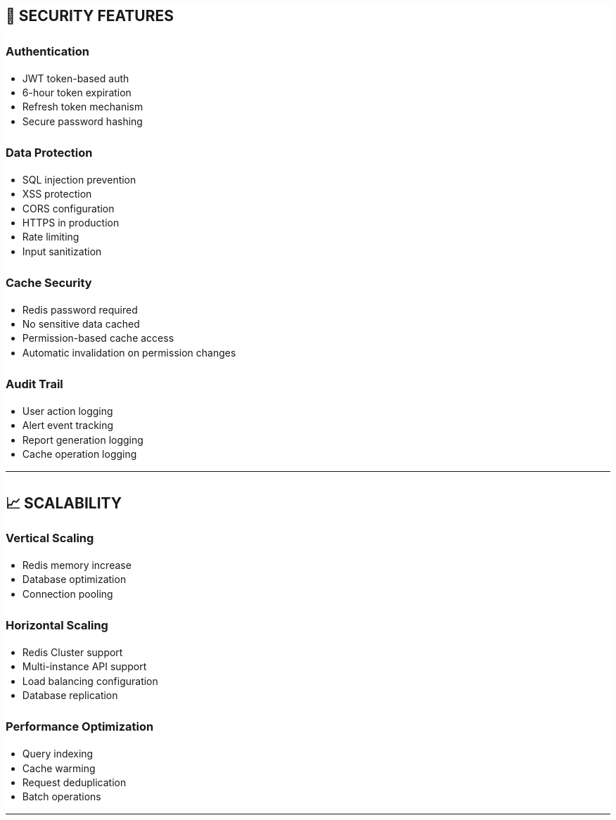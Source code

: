 
## 🔐 SECURITY FEATURES

### Authentication
- JWT token-based auth
- 6-hour token expiration
- Refresh token mechanism
- Secure password hashing

### Data Protection
- SQL injection prevention
- XSS protection
- CORS configuration
- HTTPS in production
- Rate limiting
- Input sanitization

### Cache Security
- Redis password required
- No sensitive data cached
- Permission-based cache access
- Automatic invalidation on permission changes

### Audit Trail
- User action logging
- Alert event tracking
- Report generation logging
- Cache operation logging

---

## 📈 SCALABILITY

### Vertical Scaling
- Redis memory increase
- Database optimization
- Connection pooling

### Horizontal Scaling
- Redis Cluster support
- Multi-instance API support
- Load balancing configuration
- Database replication

### Performance Optimization
- Query indexing
- Cache warming
- Request deduplication
- Batch operations

---